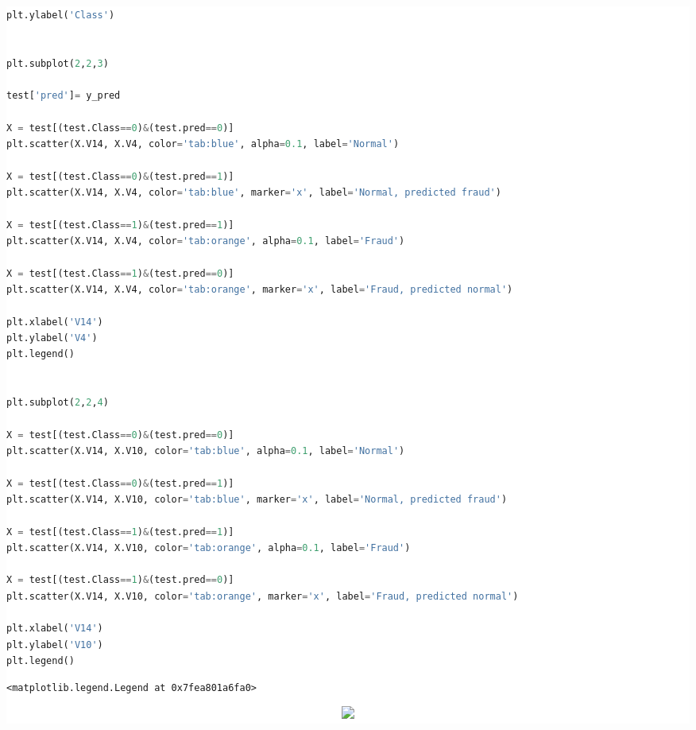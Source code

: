 ```python
plt.ylabel('Class')


plt.subplot(2,2,3)

test['pred']= y_pred

X = test[(test.Class==0)&(test.pred==0)]
plt.scatter(X.V14, X.V4, color='tab:blue', alpha=0.1, label='Normal')

X = test[(test.Class==0)&(test.pred==1)]
plt.scatter(X.V14, X.V4, color='tab:blue', marker='x', label='Normal, predicted fraud')

X = test[(test.Class==1)&(test.pred==1)]
plt.scatter(X.V14, X.V4, color='tab:orange', alpha=0.1, label='Fraud')

X = test[(test.Class==1)&(test.pred==0)]
plt.scatter(X.V14, X.V4, color='tab:orange', marker='x', label='Fraud, predicted normal')

plt.xlabel('V14')
plt.ylabel('V4')
plt.legend()


plt.subplot(2,2,4)

X = test[(test.Class==0)&(test.pred==0)]
plt.scatter(X.V14, X.V10, color='tab:blue', alpha=0.1, label='Normal')

X = test[(test.Class==0)&(test.pred==1)]
plt.scatter(X.V14, X.V10, color='tab:blue', marker='x', label='Normal, predicted fraud')

X = test[(test.Class==1)&(test.pred==1)]
plt.scatter(X.V14, X.V10, color='tab:orange', alpha=0.1, label='Fraud')

X = test[(test.Class==1)&(test.pred==0)]
plt.scatter(X.V14, X.V10, color='tab:orange', marker='x', label='Fraud, predicted normal')

plt.xlabel('V14')
plt.ylabel('V10')
plt.legend()
```




    <matplotlib.legend.Legend at 0x7fea801a6fa0>



<p align="center">
<img src="{{ site.url }}{{ site.baseurl }}/assets/images/fraud_logistic/output_36_1.png">
</p>   
        